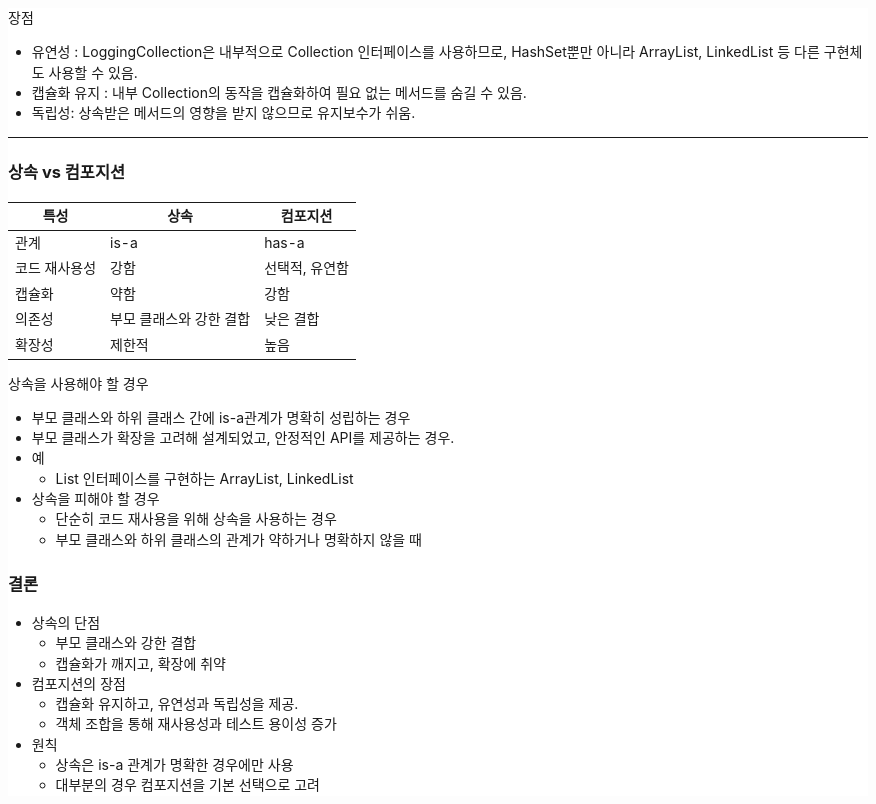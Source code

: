장점

- 유연성 : LoggingCollection은 내부적으로 Collection 인터페이스를 사용하므로, HashSet뿐만 아니라 ArrayList, LinkedList 등 다른 구현체도 사용할 수 있음.
- 캡슐화 유지 : 내부 Collection의 동작을 캡슐화하여 필요 없는 메서드를 숨길 수 있음.
- 독립성: 상속받은 메서드의 영향을 받지 않으므로 유지보수가 쉬움.

---

### 상속 vs 컴포지션

| 특성 | 상속 | 컴포지션 |
| --- | --- | --- |
| 관계 | is-a | has-a |
| 코드 재사용성 | 강함 | 선택적, 유연함 |
| 캡슐화 | 약함 | 강함 |
| 의존성 | 부모 클래스와 강한 결합 | 낮은 결합 |
| 확장성 | 제한적 | 높음 |

상속을 사용해야 할 경우

- 부모 클래스와 하위 클래스 간에 is-a관계가 명확히 성립하는 경우
- 부모 클래스가 확장을 고려해 설계되었고, 안정적인 API를 제공하는 경우.
- 예
    - List 인터페이스를 구현하는 ArrayList, LinkedList
- 상속을 피해야 할 경우
    - 단순히 코드 재사용을 위해 상속을 사용하는 경우
    - 부모 클래스와 하위 클래스의 관계가 약하거나 명확하지 않을 때

### 결론

- 상속의 단점
    - 부모 클래스와 강한 결합
    - 캡슐화가 깨지고, 확장에 취약
- 컴포지션의 장점
    - 캡슐화 유지하고, 유연성과 독립성을 제공.
    - 객체 조합을 통해 재사용성과 테스트 용이성 증가
- 원칙
    - 상속은 is-a 관계가 명확한 경우에만 사용
    - 대부분의 경우 컴포지션을 기본 선택으로 고려